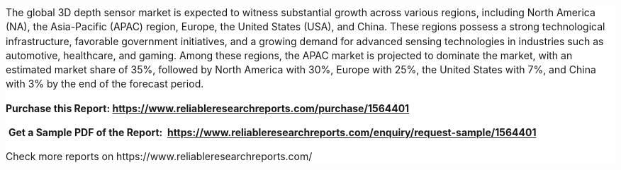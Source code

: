 <p><p>The global 3D depth sensor market is expected to witness substantial growth across various regions, including North America (NA), the Asia-Pacific (APAC) region, Europe, the United States (USA), and China. These regions possess a strong technological infrastructure, favorable government initiatives, and a growing demand for advanced sensing technologies in industries such as automotive, healthcare, and gaming. Among these regions, the APAC market is projected to dominate the market, with an estimated market share of 35%, followed by North America with 30%, Europe with 25%, the United States with 7%, and China with 3% by the end of the forecast period.</p></p>
<p><strong>Purchase this Report: <a href="https://www.reliableresearchreports.com/purchase/1564401">https://www.reliableresearchreports.com/purchase/1564401</a></strong></p>
<p>&nbsp;<strong>Get a Sample PDF of the Report:&nbsp;&nbsp;<a href="https://www.reliableresearchreports.com/enquiry/request-sample/1564401">https://www.reliableresearchreports.com/enquiry/request-sample/1564401</a></strong></p>
<p><strong></strong></p>
<p>Check more reports on https://www.reliableresearchreports.com/</p>